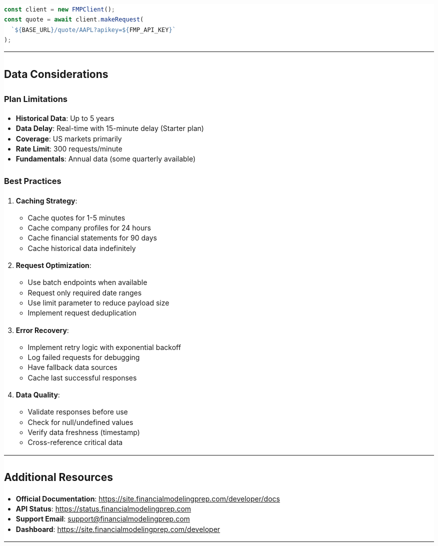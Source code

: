 ```typescript
const client = new FMPClient();
const quote = await client.makeRequest(
  `${BASE_URL}/quote/AAPL?apikey=${FMP_API_KEY}`
);
```

---

## Data Considerations

### Plan Limitations

- **Historical Data**: Up to 5 years
- **Data Delay**: Real-time with 15-minute delay (Starter plan)
- **Coverage**: US markets primarily
- **Rate Limit**: 300 requests/minute
- **Fundamentals**: Annual data (some quarterly available)

### Best Practices

1. **Caching Strategy**:
   - Cache quotes for 1-5 minutes
   - Cache company profiles for 24 hours
   - Cache financial statements for 90 days
   - Cache historical data indefinitely

2. **Request Optimization**:
   - Use batch endpoints when available
   - Request only required date ranges
   - Use limit parameter to reduce payload size
   - Implement request deduplication

3. **Error Recovery**:
   - Implement retry logic with exponential backoff
   - Log failed requests for debugging
   - Have fallback data sources
   - Cache last successful responses

4. **Data Quality**:
   - Validate responses before use
   - Check for null/undefined values
   - Verify data freshness (timestamp)
   - Cross-reference critical data

---

## Additional Resources

- **Official Documentation**: https://site.financialmodelingprep.com/developer/docs
- **API Status**: https://status.financialmodelingprep.com
- **Support Email**: support@financialmodelingprep.com
- **Dashboard**: https://site.financialmodelingprep.com/developer

---